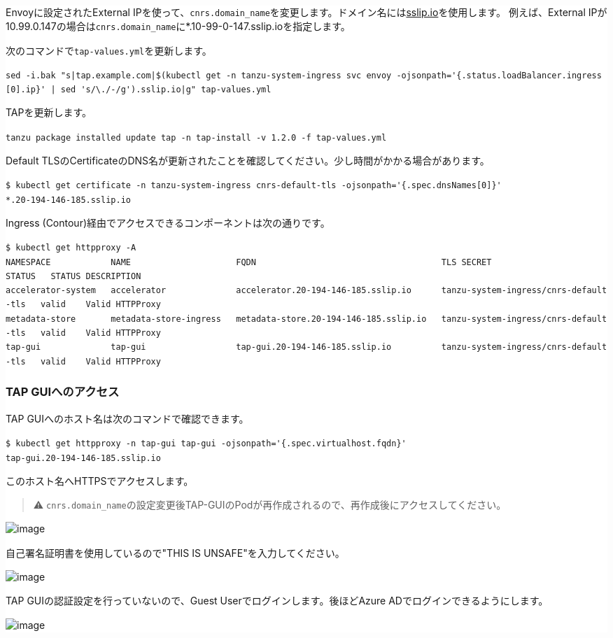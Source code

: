 Envoyに設定されたExternal IPを使って、`cnrs.domain_name`を変更します。ドメイン名には[sslip.io](https://sslip.io)を使用します。
例えば、External IPが10.99.0.147の場合は`cnrs.domain_name`に*.10-99-0-147.sslip.ioを指定します。

次のコマンドで`tap-values.yml`を更新します。

```
sed -i.bak "s|tap.example.com|$(kubectl get -n tanzu-system-ingress svc envoy -ojsonpath='{.status.loadBalancer.ingress[0].ip}' | sed 's/\./-/g').sslip.io|g" tap-values.yml
```

TAPを更新します。

```
tanzu package installed update tap -n tap-install -v 1.2.0 -f tap-values.yml 
```

Default TLSのCertificateのDNS名が更新されたことを確認してください。少し時間がかかる場合があります。

```
$ kubectl get certificate -n tanzu-system-ingress cnrs-default-tls -ojsonpath='{.spec.dnsNames[0]}'
*.20-194-146-185.sslip.io
```

Ingress (Contour)経由でアクセスできるコンポーネントは次の通りです。

```
$ kubectl get httpproxy -A
NAMESPACE            NAME                     FQDN                                     TLS SECRET                              STATUS   STATUS DESCRIPTION
accelerator-system   accelerator              accelerator.20-194-146-185.sslip.io      tanzu-system-ingress/cnrs-default-tls   valid    Valid HTTPProxy
metadata-store       metadata-store-ingress   metadata-store.20-194-146-185.sslip.io   tanzu-system-ingress/cnrs-default-tls   valid    Valid HTTPProxy
tap-gui              tap-gui                  tap-gui.20-194-146-185.sslip.io          tanzu-system-ingress/cnrs-default-tls   valid    Valid HTTPProxy
```


### TAP GUIへのアクセス

TAP GUIへのホスト名は次のコマンドで確認できます。

```
$ kubectl get httpproxy -n tap-gui tap-gui -ojsonpath='{.spec.virtualhost.fqdn}'
tap-gui.20-194-146-185.sslip.io
```

このホスト名へHTTPSでアクセスします。

> ⚠️ `cnrs.domain_name`の設定変更後TAP-GUIのPodが再作成されるので、再作成後にアクセスしてください。

<img width="1024" alt="image" src="https://user-images.githubusercontent.com/106908/178155402-034c3928-1dce-4257-8e0c-a5e979e366e1.png">

自己署名証明書を使用しているので"THIS IS UNSAFE"を入力してください。

<img width="1024" alt="image" src="https://user-images.githubusercontent.com/106908/178155454-d6515909-27d8-4da0-8caf-20b7f2a5dc91.png">

TAP GUIの認証設定を行っていないので、Guest Userでログインします。後ほどAzure ADでログインできるようにします。

<img width="1024" alt="image" src="https://user-images.githubusercontent.com/106908/178155490-cb805f53-667c-481d-97e6-abec3e04adbc.png">

